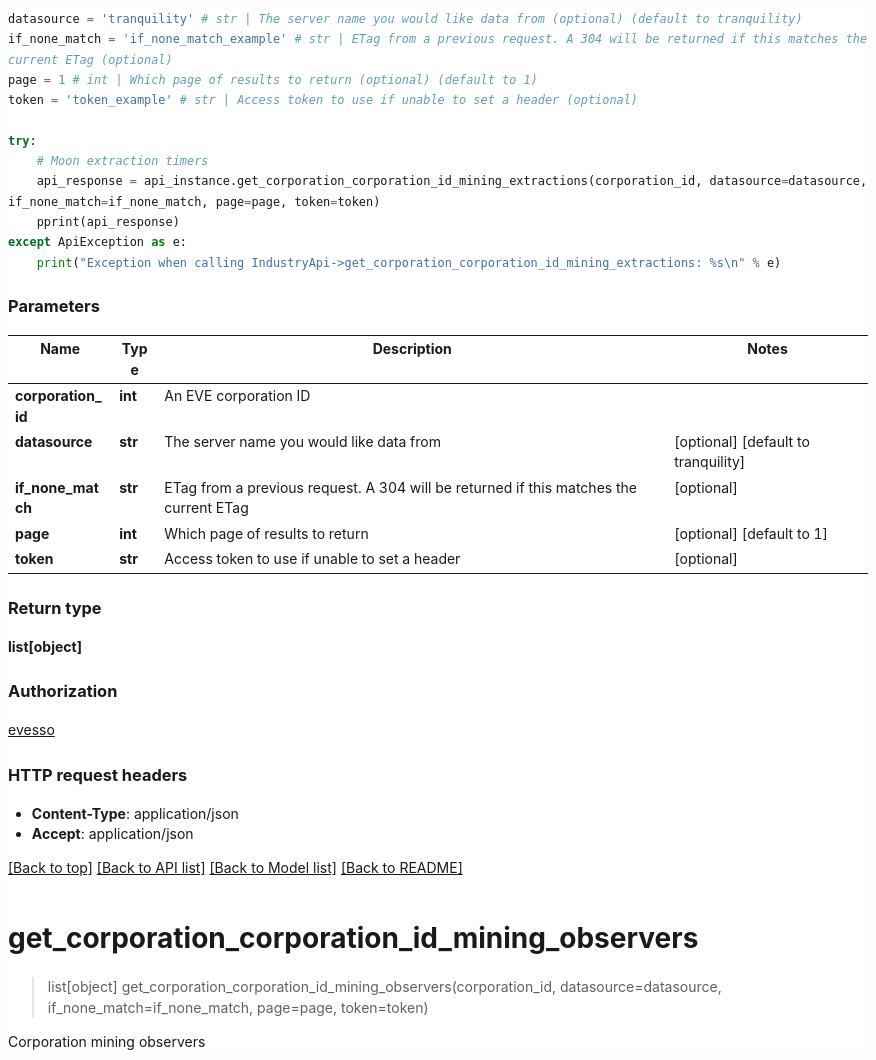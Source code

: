 ```python
datasource = 'tranquility' # str | The server name you would like data from (optional) (default to tranquility)
if_none_match = 'if_none_match_example' # str | ETag from a previous request. A 304 will be returned if this matches the current ETag (optional)
page = 1 # int | Which page of results to return (optional) (default to 1)
token = 'token_example' # str | Access token to use if unable to set a header (optional)

try:
    # Moon extraction timers
    api_response = api_instance.get_corporation_corporation_id_mining_extractions(corporation_id, datasource=datasource, if_none_match=if_none_match, page=page, token=token)
    pprint(api_response)
except ApiException as e:
    print("Exception when calling IndustryApi->get_corporation_corporation_id_mining_extractions: %s\n" % e)
```

### Parameters

Name | Type | Description  | Notes
------------- | ------------- | ------------- | -------------
 **corporation_id** | **int**| An EVE corporation ID | 
 **datasource** | **str**| The server name you would like data from | [optional] [default to tranquility]
 **if_none_match** | **str**| ETag from a previous request. A 304 will be returned if this matches the current ETag | [optional] 
 **page** | **int**| Which page of results to return | [optional] [default to 1]
 **token** | **str**| Access token to use if unable to set a header | [optional] 

### Return type

**list[object]**

### Authorization

[evesso](../README.md#evesso)

### HTTP request headers

 - **Content-Type**: application/json
 - **Accept**: application/json

[[Back to top]](#) [[Back to API list]](../README.md#documentation-for-api-endpoints) [[Back to Model list]](../README.md#documentation-for-models) [[Back to README]](../README.md)

# **get_corporation_corporation_id_mining_observers**
> list[object] get_corporation_corporation_id_mining_observers(corporation_id, datasource=datasource, if_none_match=if_none_match, page=page, token=token)

Corporation mining observers
